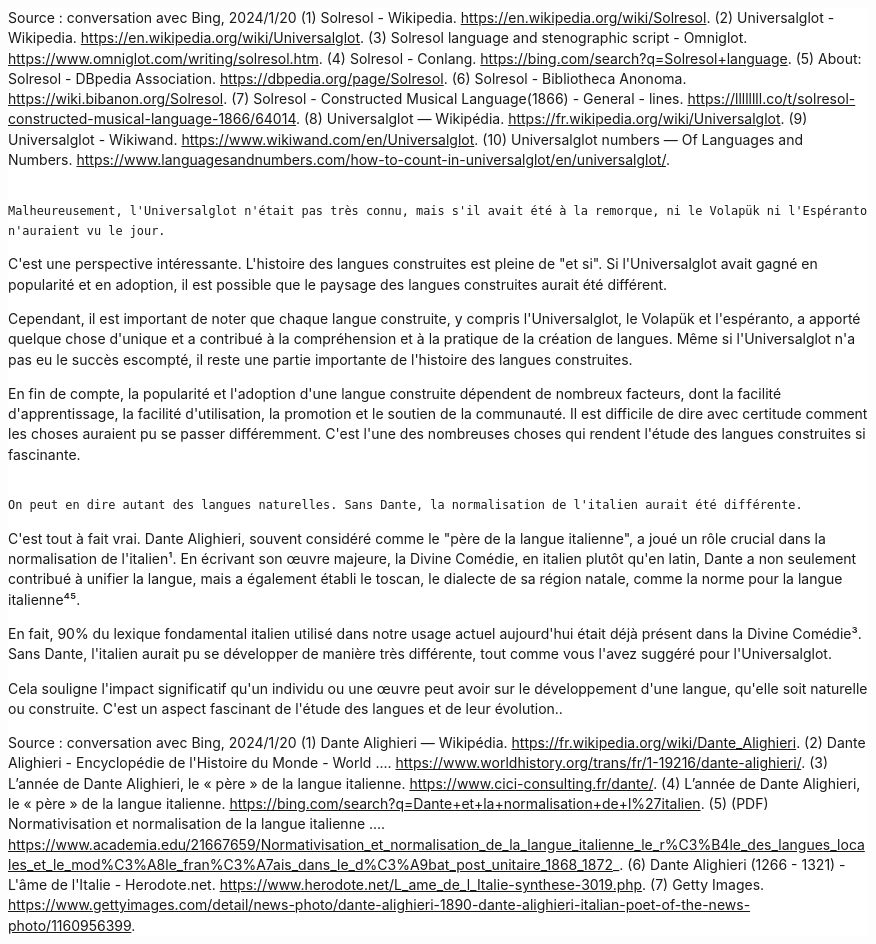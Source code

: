 Source : conversation avec Bing, 2024/1/20
(1) Solresol - Wikipedia. https://en.wikipedia.org/wiki/Solresol.
(2) Universalglot - Wikipedia. https://en.wikipedia.org/wiki/Universalglot.
(3) Solresol language and stenographic script - Omniglot. https://www.omniglot.com/writing/solresol.htm.
(4) Solresol - Conlang. https://bing.com/search?q=Solresol+language.
(5) About: Solresol - DBpedia Association. https://dbpedia.org/page/Solresol.
(6) Solresol - Bibliotheca Anonoma. https://wiki.bibanon.org/Solresol.
(7) Solresol - Constructed Musical Language(1866) - General - lines. https://llllllll.co/t/solresol-constructed-musical-language-1866/64014.
(8) Universalglot — Wikipédia. https://fr.wikipedia.org/wiki/Universalglot.
(9) Universalglot - Wikiwand. https://www.wikiwand.com/en/Universalglot.
(10) Universalglot numbers — Of Languages and Numbers. https://www.languagesandnumbers.com/how-to-count-in-universalglot/en/universalglot/.

##

    Malheureusement, l'Universalglot n'était pas très connu, mais s'il avait été à la remorque, ni le Volapük ni l'Espéranto n'auraient vu le jour.

C'est une perspective intéressante. L'histoire des langues construites est pleine de "et si". Si l'Universalglot avait gagné en popularité et en adoption, il est possible que le paysage des langues construites aurait été différent.

Cependant, il est important de noter que chaque langue construite, y compris l'Universalglot, le Volapük et l'espéranto, a apporté quelque chose d'unique et a contribué à la compréhension et à la pratique de la création de langues. Même si l'Universalglot n'a pas eu le succès escompté, il reste une partie importante de l'histoire des langues construites.

En fin de compte, la popularité et l'adoption d'une langue construite dépendent de nombreux facteurs, dont la facilité d'apprentissage, la facilité d'utilisation, la promotion et le soutien de la communauté. Il est difficile de dire avec certitude comment les choses auraient pu se passer différemment. C'est l'une des nombreuses choses qui rendent l'étude des langues construites si fascinante.

##

    On peut en dire autant des langues naturelles. Sans Dante, la normalisation de l'italien aurait été différente.

C'est tout à fait vrai. Dante Alighieri, souvent considéré comme le "père de la langue italienne", a joué un rôle crucial dans la normalisation de l'italien¹. En écrivant son œuvre majeure, la Divine Comédie, en italien plutôt qu'en latin, Dante a non seulement contribué à unifier la langue, mais a également établi le toscan, le dialecte de sa région natale, comme la norme pour la langue italienne⁴⁵.

En fait, 90% du lexique fondamental italien utilisé dans notre usage actuel aujourd'hui était déjà présent dans la Divine Comédie³. Sans Dante, l'italien aurait pu se développer de manière très différente, tout comme vous l'avez suggéré pour l'Universalglot.

Cela souligne l'impact significatif qu'un individu ou une œuvre peut avoir sur le développement d'une langue, qu'elle soit naturelle ou construite. C'est un aspect fascinant de l'étude des langues et de leur évolution..

Source : conversation avec Bing, 2024/1/20
(1) Dante Alighieri — Wikipédia. https://fr.wikipedia.org/wiki/Dante_Alighieri.
(2) Dante Alighieri - Encyclopédie de l'Histoire du Monde - World .... https://www.worldhistory.org/trans/fr/1-19216/dante-alighieri/.
(3) L’année de Dante Alighieri, le « père » de la langue italienne. https://www.cici-consulting.fr/dante/.
(4) L’année de Dante Alighieri, le « père » de la langue italienne. https://bing.com/search?q=Dante+et+la+normalisation+de+l%27italien.
(5) (PDF) Normativisation et normalisation de la langue italienne .... https://www.academia.edu/21667659/Normativisation_et_normalisation_de_la_langue_italienne_le_r%C3%B4le_des_langues_locales_et_le_mod%C3%A8le_fran%C3%A7ais_dans_le_d%C3%A9bat_post_unitaire_1868_1872_.
(6) Dante Alighieri (1266 - 1321) - L'âme de l'Italie - Herodote.net. https://www.herodote.net/L_ame_de_l_Italie-synthese-3019.php.
(7) Getty Images. https://www.gettyimages.com/detail/news-photo/dante-alighieri-1890-dante-alighieri-italian-poet-of-the-news-photo/1160956399.

